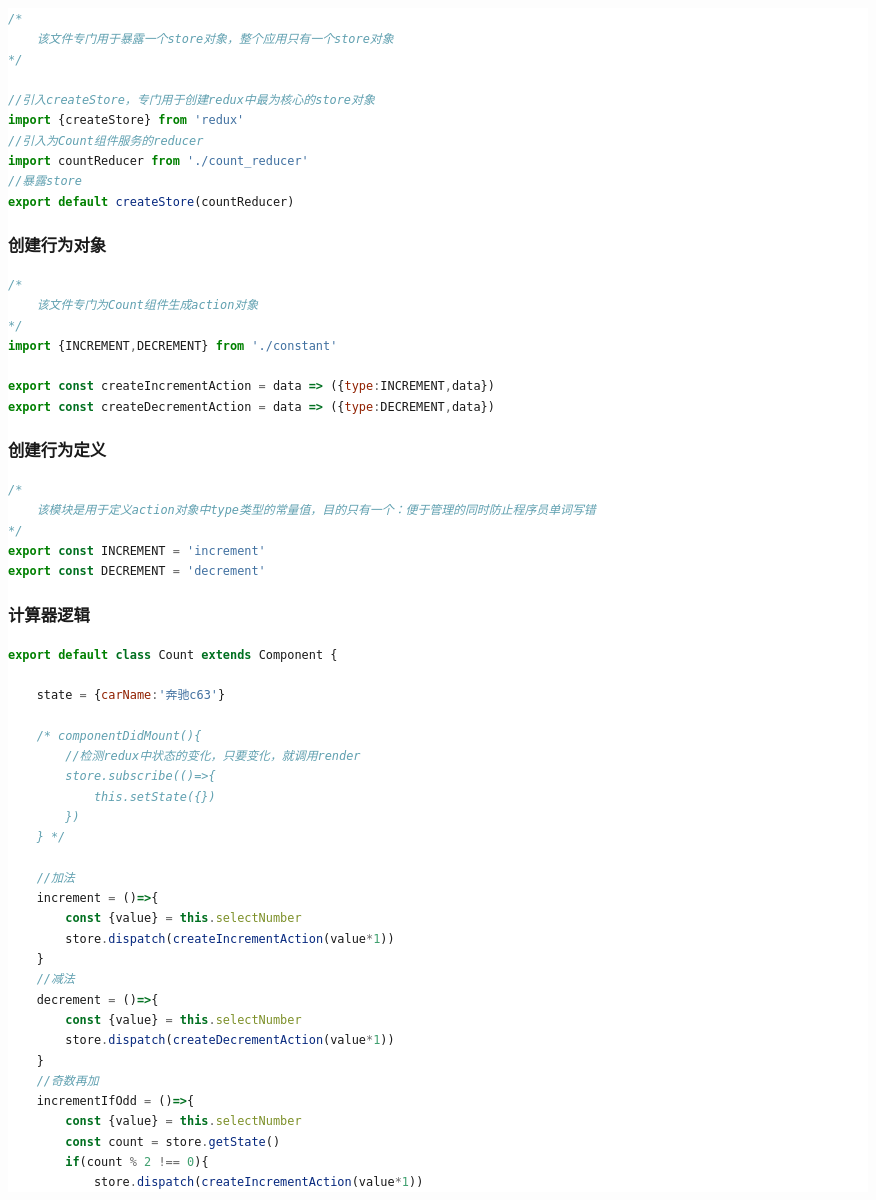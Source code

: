 ```javascript
/* 
	该文件专门用于暴露一个store对象，整个应用只有一个store对象
*/

//引入createStore，专门用于创建redux中最为核心的store对象
import {createStore} from 'redux'
//引入为Count组件服务的reducer
import countReducer from './count_reducer'
//暴露store
export default createStore(countReducer)
```

### 创建行为对象

```javascript
/* 
	该文件专门为Count组件生成action对象
*/
import {INCREMENT,DECREMENT} from './constant'

export const createIncrementAction = data => ({type:INCREMENT,data})
export const createDecrementAction = data => ({type:DECREMENT,data})

```

### 创建行为定义

```javascript
/* 
	该模块是用于定义action对象中type类型的常量值，目的只有一个：便于管理的同时防止程序员单词写错
*/
export const INCREMENT = 'increment'
export const DECREMENT = 'decrement'
```

### 计算器逻辑

```javascript
export default class Count extends Component {

	state = {carName:'奔驰c63'}

	/* componentDidMount(){
		//检测redux中状态的变化，只要变化，就调用render
		store.subscribe(()=>{
			this.setState({})
		})
	} */

	//加法
	increment = ()=>{
		const {value} = this.selectNumber
		store.dispatch(createIncrementAction(value*1))
	}
	//减法
	decrement = ()=>{
		const {value} = this.selectNumber
		store.dispatch(createDecrementAction(value*1))
	}
	//奇数再加
	incrementIfOdd = ()=>{
		const {value} = this.selectNumber
		const count = store.getState()
		if(count % 2 !== 0){
			store.dispatch(createIncrementAction(value*1))
```